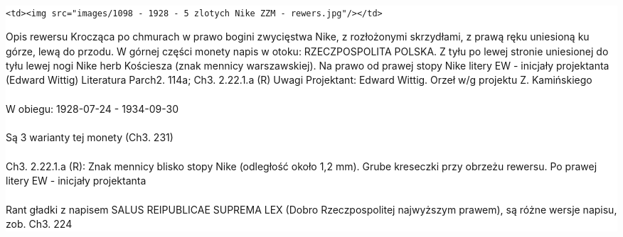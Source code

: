     <td><img src="images/1098 - 1928 - 5 zlotych Nike ZZM - rewers.jpg"/></td>
  </tr>
  <tr>
    <th>Opis rewersu</th>
    <td>Krocząca po chmurach w prawo bogini zwycięstwa Nike, z rozłożonymi skrzydłami, z prawą ręku uniesioną ku górze, lewą do przodu. W górnej części monety napis w otoku: RZECZPOSPOLITA POLSKA. Z tyłu po lewej stronie uniesionej do tyłu lewej nogi Nike herb Kościesza (znak mennicy warszawskiej). Na prawo od prawej stopy Nike litery EW - inicjały projektanta (Edward Wittig)</td>
  </tr>
  <tr>
    <th>Literatura</th>
    <td>Parch2. 114a; Ch3. 2.22.1.a (R)</td>
  </tr>
  <tr>
    <th>Uwagi</th>
    <td>Projektant: Edward Wittig. Orzeł w/g projektu Z. Kamińskiego<br /><br />W obiegu: 1928-07-24 - 1934-09-30<br /><br />Są 3 warianty tej monety (Ch3. 231)<br /><br />Ch3. 2.22.1.a (R): Znak mennicy blisko stopy Nike (odległość około 1,2 mm). Grube kreseczki przy obrzeżu rewersu. Po prawej litery EW - inicjały projektanta<br /><br />Rant gładki z napisem SALUS REIPUBLICAE SUPREMA LEX (Dobro Rzeczpospolitej najwyższym prawem), są różne wersje napisu, zob. Ch3. 224</td>